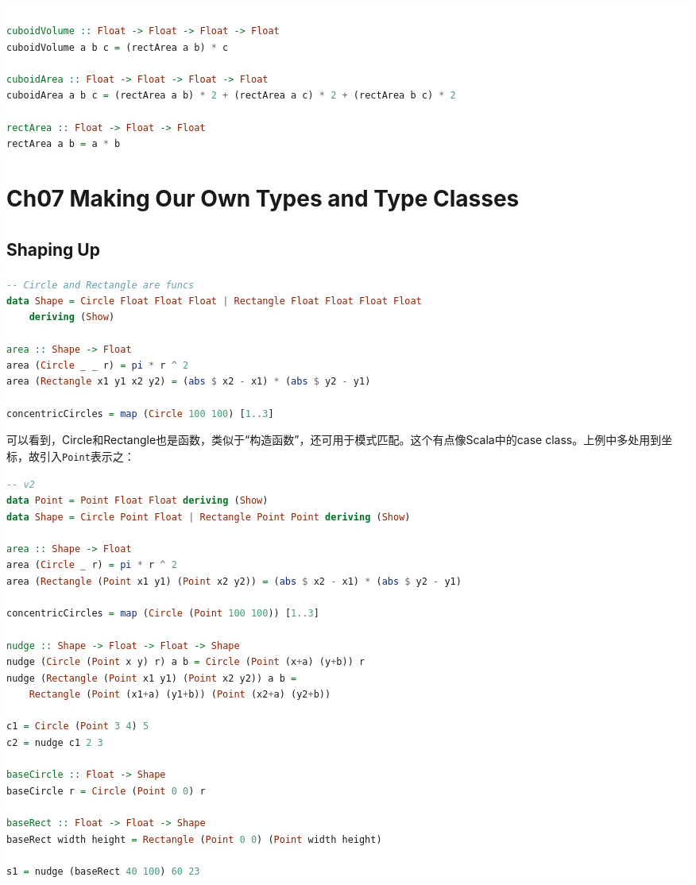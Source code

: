```haskell

cuboidVolume :: Float -> Float -> Float -> Float
cuboidVolume a b c = (rectArea a b) * c

cuboidArea :: Float -> Float -> Float -> Float
cuboidArea a b c = (rectArea a b) * 2 + (rectArea a c) * 2 + (rectArea b c) * 2

rectArea :: Float -> Float -> Float
rectArea a b = a * b
```

# Ch07 Making Our Own Types and Type Classes

## Shaping Up

```haskell
-- Circle and Rectangle are funcs
data Shape = Circle Float Float Float | Rectangle Float Float Float Float
    deriving (Show)

area :: Shape -> Float
area (Circle _ _ r) = pi * r ^ 2
area (Rectangle x1 y1 x2 y2) = (abs $ x2 - x1) * (abs $ y2 - y1)

concentricCircles = map (Circle 100 100) [1..3]
```

可以看到，Circle和Rectangle也是函数，类似于“构造函数”，还可用于模式匹配。这个有点像Scala中的case class。上例中多处用到坐标，故引入`Point`表示之：

```haskell
-- v2
data Point = Point Float Float deriving (Show)
data Shape = Circle Point Float | Rectangle Point Point deriving (Show)

area :: Shape -> Float
area (Circle _ r) = pi * r ^ 2
area (Rectangle (Point x1 y1) (Point x2 y2)) = (abs $ x2 - x1) * (abs $ y2 - y1)

concentricCircles = map (Circle (Point 100 100)) [1..3]

nudge :: Shape -> Float -> Float -> Shape
nudge (Circle (Point x y) r) a b = Circle (Point (x+a) (y+b)) r
nudge (Rectangle (Point x1 y1) (Point x2 y2)) a b = 
    Rectangle (Point (x1+a) (y1+b)) (Point (x2+a) (y2+b))

c1 = Circle (Point 3 4) 5
c2 = nudge c1 2 3

baseCircle :: Float -> Shape
baseCircle r = Circle (Point 0 0) r

baseRect :: Float -> Float -> Shape
baseRect width height = Rectangle (Point 0 0) (Point width height)

s1 = nudge (baseRect 40 100) 60 23
```
